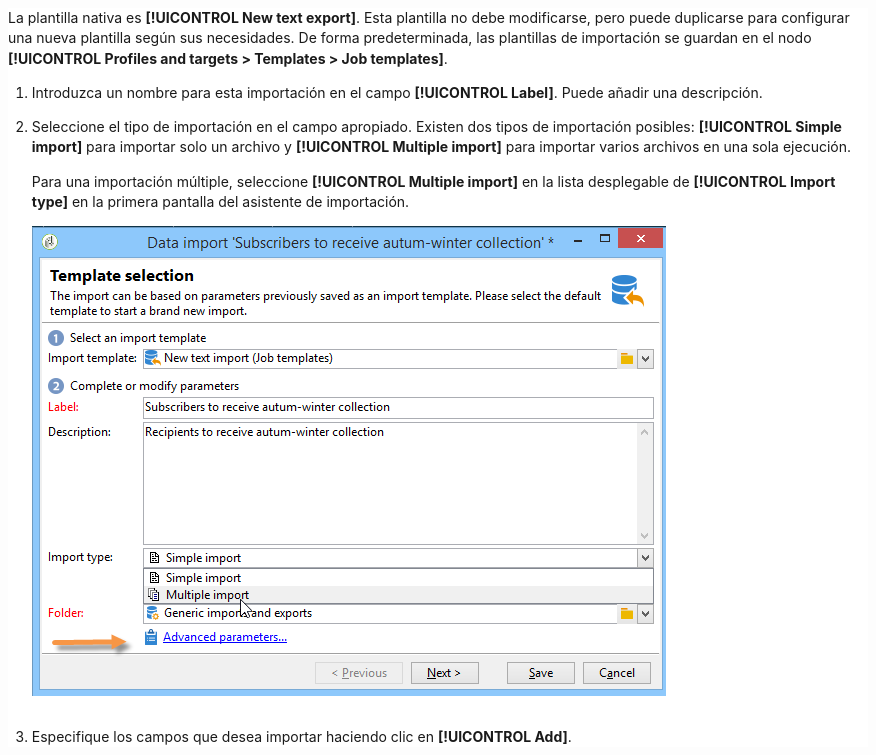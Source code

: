    La plantilla nativa es **[!UICONTROL New text export]**. Esta plantilla no debe modificarse, pero puede duplicarse para configurar una nueva plantilla según sus necesidades. De forma predeterminada, las plantillas de importación se guardan en el nodo **[!UICONTROL Profiles and targets > Templates > Job templates]**.

1. Introduzca un nombre para esta importación en el campo **[!UICONTROL Label]**. Puede añadir una descripción.
1. Seleccione el tipo de importación en el campo apropiado. Existen dos tipos de importación posibles: **[!UICONTROL Simple import]** para importar solo un archivo y **[!UICONTROL Multiple import]** para importar varios archivos en una sola ejecución.

   Para una importación múltiple, seleccione **[!UICONTROL Multiple import]** en la lista desplegable de **[!UICONTROL Import type]** en la primera pantalla del asistente de importación.

   ![](assets/s_ncs_user_import_wizard01_2.png)

1. Especifique los campos que desea importar haciendo clic en **[!UICONTROL Add]**.
